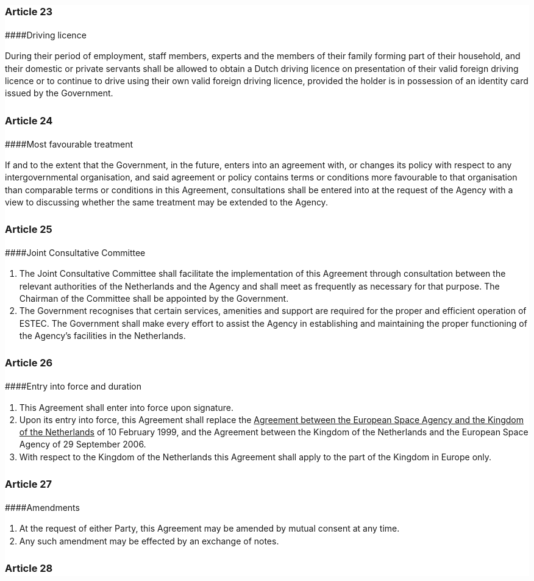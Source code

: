 ### Article  23  

####Driving licence

During their period of employment, staff members, experts and the members of their family forming part of their household, and their domestic or private servants shall be allowed to obtain a Dutch driving licence on presentation of their valid foreign driving licence or to continue to drive using their own valid foreign driving licence, provided the holder is in possession of an identity card issued by the Government. 

### Article  24  

####Most favourable treatment

If and to the extent that the Government, in the future, enters into an agreement with, or changes its policy with respect to any intergovernmental organisation, and said agreement or policy contains terms or conditions more favourable to that organisation than comparable terms or conditions in this Agreement, consultations shall be entered into at the request of the Agency with a view to discussing whether the same treatment may be extended to the Agency. 

### Article  25  

####Joint Consultative Committee

1.  The Joint Consultative Committee shall facilitate the implementation of this Agreement through consultation between the relevant authorities of the Netherlands and the Agency and shall meet as frequently as necessary for that purpose. The Chairman of the Committee shall be appointed by the Government.   
2.  The Government recognises that certain services, amenities and support are required for the proper and efficient operation of ESTEC. The Government shall make every effort to assist the Agency in establishing and maintaining the proper functioning of the Agency’s facilities in the Netherlands.  

### Article  26  

####Entry into force and duration

1.  This Agreement shall enter into force upon signature.   
2.  Upon its entry into force, this Agreement shall replace the [Agreement between the European Space Agency and the Kingdom of the Netherlands](../../../../../../../../../../../../../../verdrag/verdrag/tot/oprichting/van/een/europees/ruimte-agentschap/BWBV0003813/README.md) of 10 February 1999, and the Agreement between the Kingdom of the Netherlands and the European Space Agency of 29 September 2006.   
3.  With respect to the Kingdom of the Netherlands this Agreement shall apply to the part of the Kingdom in Europe only.  

### Article  27  

####Amendments

1.  At the request of either Party, this Agreement may be amended by mutual consent at any time.   
2.  Any such amendment may be effected by an exchange of notes.  

### Article  28  

